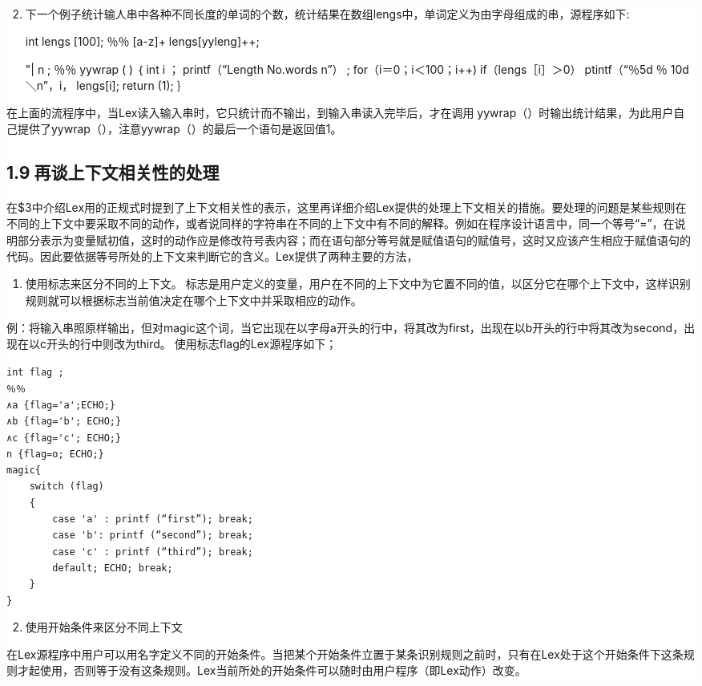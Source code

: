 2. 下一个例子统计输人串中各种不同长度的单词的个数，统计结果在数组lengs中，单词定义为由字母组成的串，源程序如下:

    int lengs [100];
    ％％
    [a-z]+ lengs[yyleng]++;
    
    "|
    n ;
    ％％
    yywrap ( )
    ｛
    int i ；
    printf（“Length No.words n”） ;
    for（i＝0；i＜100；i++)
    if（lengs［i］＞0）
    ptintf（“％5d ％ 10d＼n”，i， lengs[i];
    return (1);
    ｝
    

在上面的流程序中，当Lex读入输入串时，它只统计而不输出，到输入串读入完毕后，才在调用 yywrap（）时输出统计结果，为此用户自己提供了yywrap（），注意yywrap（）的最后一个语句是返回值1。

## 1.9 再谈上下文相关性的处理

在$3中介绍Lex用的正规式时提到了上下文相关性的表示，这里再详细介绍Lex提供的处理上下文相关的措施。要处理的问题是某些规则在不同的上下文中要采取不同的动作，或者说同样的字符串在不同的上下文中有不同的解释。例如在程序设计语言中，同一个等号“=”，在说明部分表示为变量赋初值，这时的动作应是修改符号表内容；而在语句部分等号就是赋值语句的赋值号，这时又应该产生相应于赋值语句的代码。因此要依据等号所处的上下文来判断它的含义。Lex提供了两种主要的方法，
1. 使用标志来区分不同的上下文。
标志是用户定义的变量，用户在不同的上下文中为它置不同的值，以区分它在哪个上下文中，这样识别规则就可以根据标志当前值决定在哪个上下文中并采取相应的动作。

例：将输入串照原样输出，但对magic这个词，当它出现在以字母a开头的行中，将其改为first，出现在以b开头的行中将其改为second，出现在以c开头的行中则改为third。
使用标志flag的Lex源程序如下；

    int flag ;
    ％％
    ∧a {flag='a';ECHO;}
    ∧b {flag='b'; ECHO;}
    ∧c {flag='c'; ECHO;}
    n {flag=o; ECHO;}
    magic{
    	switch (flag)
    	{
    		case 'a' : printf (“first”); break;
    		case 'b': printf (“second”); break;
    		case 'c' : printf (“third”); break;
    		default; ECHO; break;
    	}
    }

2. 使用开始条件来区分不同上下文

在Lex源程序中用户可以用名字定义不同的开始条件。当把某个开始条件立置于某条识别规则之前时，只有在Lex处于这个开始条件下这条规则才起使用，否则等于没有这条规则。Lex当前所处的开始条件可以随时由用户程序（即Lex动作）改变。
